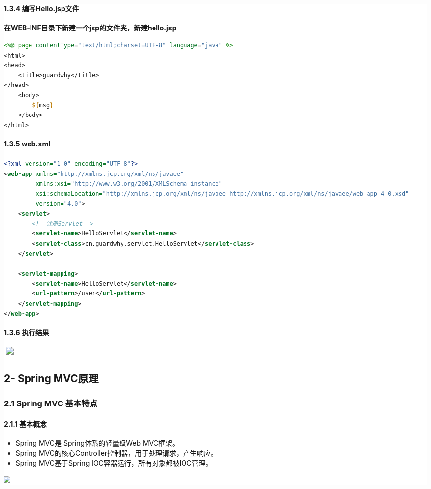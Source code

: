 #### 1.3.4 编写Hello.jsp文件

**在WEB-INF目录下新建一个jsp的文件夹，新建hello.jsp**

```jsp
<%@ page contentType="text/html;charset=UTF-8" language="java" %>
<html>
<head>
    <title>guardwhy</title>
</head>
    <body>
        ${msg}
    </body>
</html>
```

#### 1.3.5 web.xml

```xml
<?xml version="1.0" encoding="UTF-8"?>
<web-app xmlns="http://xmlns.jcp.org/xml/ns/javaee"
         xmlns:xsi="http://www.w3.org/2001/XMLSchema-instance"
         xsi:schemaLocation="http://xmlns.jcp.org/xml/ns/javaee http://xmlns.jcp.org/xml/ns/javaee/web-app_4_0.xsd"
         version="4.0">
    <servlet>
        <!--注册Servlet-->
        <servlet-name>HelloServlet</servlet-name>
        <servlet-class>cn.guardwhy.servlet.HelloServlet</servlet-class>
    </servlet>
    
    <servlet-mapping>
        <servlet-name>HelloServlet</servlet-name>
        <url-pattern>/user</url-pattern>
    </servlet-mapping>
</web-app>
```

#### 1.3.6 执行结果

​	![](https://guardwhy.oss-cn-beijing.aliyuncs.com/img/javaEE/Spring/Test4/20210324224552.png)

## 2- Spring MVC原理

### 2.1 Spring MVC 基本特点

#### 2.1.1 基本概念

- Spring MVC是 Spring体系的轻量级Web MVC框架。
- Spring MVC的核心Controller控制器，用于处理请求，产生响应。
- Spring MVC基于Spring IOC容器运行，所有对象都被IOC管理。

​	<img src="https://guardwhy.oss-cn-beijing.aliyuncs.com/img/javaEE/SpringMVC/Test1/2-springmvc.png" style="zoom:80%;" />
